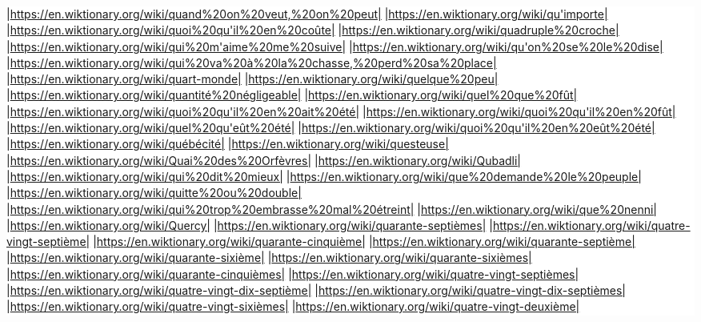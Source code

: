 |https://en.wiktionary.org/wiki/quand%20on%20veut,%20on%20peut|
|https://en.wiktionary.org/wiki/qu'importe|
|https://en.wiktionary.org/wiki/quoi%20qu'il%20en%20coûte|
|https://en.wiktionary.org/wiki/quadruple%20croche|
|https://en.wiktionary.org/wiki/qui%20m'aime%20me%20suive|
|https://en.wiktionary.org/wiki/qu'on%20se%20le%20dise|
|https://en.wiktionary.org/wiki/qui%20va%20à%20la%20chasse,%20perd%20sa%20place|
|https://en.wiktionary.org/wiki/quart-monde|
|https://en.wiktionary.org/wiki/quelque%20peu|
|https://en.wiktionary.org/wiki/quantité%20négligeable|
|https://en.wiktionary.org/wiki/quel%20que%20fût|
|https://en.wiktionary.org/wiki/quoi%20qu'il%20en%20ait%20été|
|https://en.wiktionary.org/wiki/quoi%20qu'il%20en%20fût|
|https://en.wiktionary.org/wiki/quel%20qu'eût%20été|
|https://en.wiktionary.org/wiki/quoi%20qu'il%20en%20eût%20été|
|https://en.wiktionary.org/wiki/québécité|
|https://en.wiktionary.org/wiki/questeuse|
|https://en.wiktionary.org/wiki/Quai%20des%20Orfèvres|
|https://en.wiktionary.org/wiki/Qubadli|
|https://en.wiktionary.org/wiki/qui%20dit%20mieux|
|https://en.wiktionary.org/wiki/que%20demande%20le%20peuple|
|https://en.wiktionary.org/wiki/quitte%20ou%20double|
|https://en.wiktionary.org/wiki/qui%20trop%20embrasse%20mal%20étreint|
|https://en.wiktionary.org/wiki/que%20nenni|
|https://en.wiktionary.org/wiki/Quercy|
|https://en.wiktionary.org/wiki/quarante-septièmes|
|https://en.wiktionary.org/wiki/quatre-vingt-septième|
|https://en.wiktionary.org/wiki/quarante-cinquième|
|https://en.wiktionary.org/wiki/quarante-septième|
|https://en.wiktionary.org/wiki/quarante-sixième|
|https://en.wiktionary.org/wiki/quarante-sixièmes|
|https://en.wiktionary.org/wiki/quarante-cinquièmes|
|https://en.wiktionary.org/wiki/quatre-vingt-septièmes|
|https://en.wiktionary.org/wiki/quatre-vingt-dix-septième|
|https://en.wiktionary.org/wiki/quatre-vingt-dix-septièmes|
|https://en.wiktionary.org/wiki/quatre-vingt-sixièmes|
|https://en.wiktionary.org/wiki/quatre-vingt-deuxième|